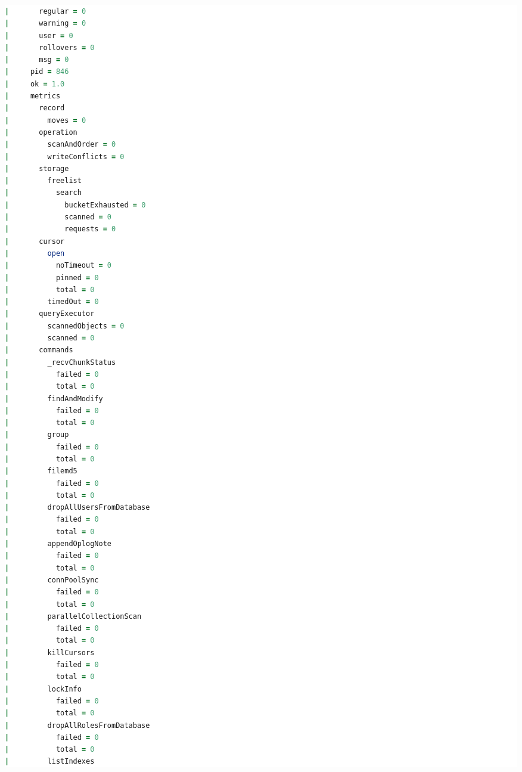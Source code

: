 ```ruby
|       regular = 0
|       warning = 0
|       user = 0
|       rollovers = 0
|       msg = 0
|     pid = 846
|     ok = 1.0
|     metrics
|       record
|         moves = 0
|       operation
|         scanAndOrder = 0
|         writeConflicts = 0
|       storage
|         freelist
|           search
|             bucketExhausted = 0
|             scanned = 0
|             requests = 0
|       cursor
|         open
|           noTimeout = 0
|           pinned = 0
|           total = 0
|         timedOut = 0
|       queryExecutor
|         scannedObjects = 0
|         scanned = 0
|       commands
|         _recvChunkStatus
|           failed = 0
|           total = 0
|         findAndModify
|           failed = 0
|           total = 0
|         group
|           failed = 0
|           total = 0
|         filemd5
|           failed = 0
|           total = 0
|         dropAllUsersFromDatabase
|           failed = 0
|           total = 0
|         appendOplogNote
|           failed = 0
|           total = 0
|         connPoolSync
|           failed = 0
|           total = 0
|         parallelCollectionScan
|           failed = 0
|           total = 0
|         killCursors
|           failed = 0
|           total = 0
|         lockInfo
|           failed = 0
|           total = 0
|         dropAllRolesFromDatabase
|           failed = 0
|           total = 0
|         listIndexes
```